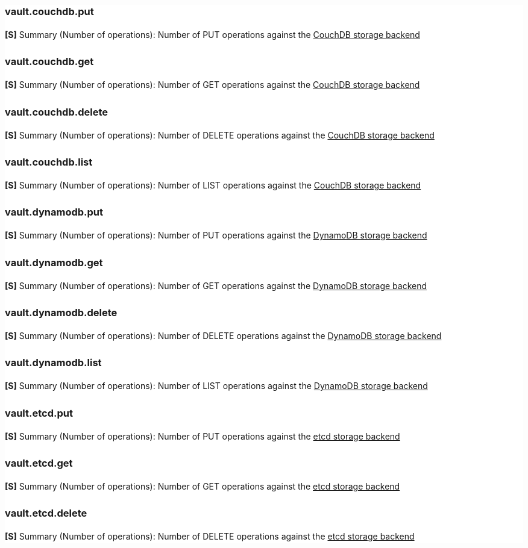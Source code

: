 ### vault.couchdb.put

**[S]** Summary (Number of operations): Number of PUT operations against the [CouchDB storage backend][couchdb-storage-backend]

### vault.couchdb.get

**[S]** Summary (Number of operations): Number of GET operations against the [CouchDB storage backend][couchdb-storage-backend]

### vault.couchdb.delete

**[S]** Summary (Number of operations): Number of DELETE operations against the [CouchDB storage backend][couchdb-storage-backend]

### vault.couchdb.list

**[S]** Summary (Number of operations): Number of LIST operations against the [CouchDB storage backend][couchdb-storage-backend]

### vault.dynamodb.put

**[S]** Summary (Number of operations): Number of PUT operations against the [DynamoDB storage backend][dynamodb-storage-backend]

### vault.dynamodb.get

**[S]** Summary (Number of operations): Number of GET operations against the [DynamoDB storage backend][dynamodb-storage-backend]

### vault.dynamodb.delete

**[S]** Summary (Number of operations): Number of DELETE operations against the [DynamoDB storage backend][dynamodb-storage-backend]

### vault.dynamodb.list

**[S]** Summary (Number of operations): Number of LIST operations against the [DynamoDB storage backend][dynamodb-storage-backend]

### vault.etcd.put

**[S]** Summary (Number of operations): Number of PUT operations against the [etcd storage backend][etcd-storage-backend]

### vault.etcd.get

**[S]** Summary (Number of operations): Number of GET operations against the [etcd storage backend][etcd-storage-backend]

### vault.etcd.delete

**[S]** Summary (Number of operations): Number of DELETE operations against the [etcd storage backend][etcd-storage-backend]


[telemetry-stanza]: /docs/configuration/telemetry.html
[cubbyhole-secret-backend]: /docs/secrets/cubbyhole/index.html
[kv-secret-backend]: /docs/secrets/kv/index.html
[ldap-auth-backend]: /docs/auth/ldap.html
[token-auth-backend]: /docs/auth/token.html
[azure-storage-backend]: /docs/configuration/storage/azure.html
[cassandra-storage-backend]: /docs/configuration/storage/cassandra.html
[cockroachdb-storage-backend]: /docs/configuration/storage/cockroachdb.html
[consul-storage-backend]: /docs/configuration/storage/consul.html
[couchdb-storage-backend]: /docs/configuration/storage/couchdb.html
[dynamodb-storage-backend]: /docs/configuration/storage/dynamodb.html
[etcd-storage-backend]: /docs/configuration/storage/etcd.html
[gcs-storage-backend]: /docs/configuration/storage/google-cloud.html
[mssql-storage-backend]: /docs/configuration/storage/mssql.html
[mysql-storage-backend]: /docs/configuration/storage/mysql.html
[postgresql-storage-backend]: /docs/configuration/storage/postgresql.html
[s3-storage-backend]: /docs/configuration/storage/s3.html
[swift-storage-backend]: /docs/configuration/storage/swift.html
[zookeeper-storage-backend]: /docs/configuration/storage/zookeeper.html